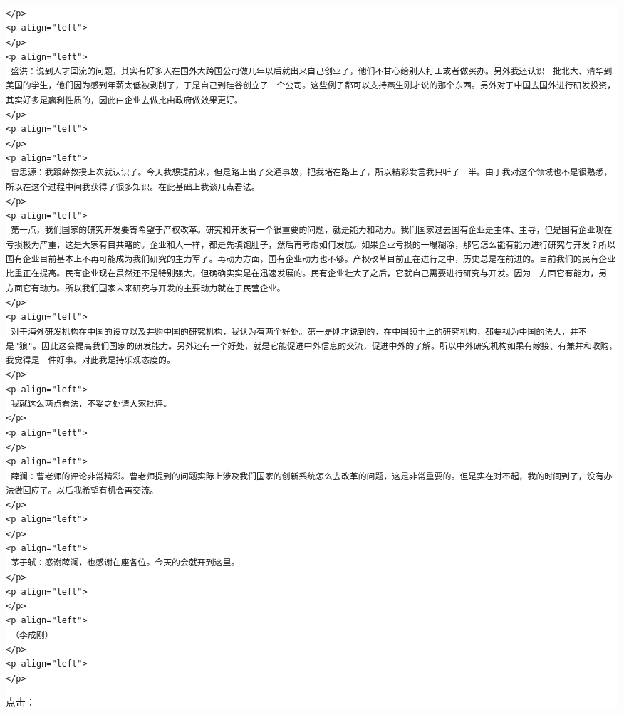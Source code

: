     </p>
    <p align="left">
    </p>
    <p align="left">
     盛洪：说到人才回流的问题，其实有好多人在国外大跨国公司做几年以后就出来自己创业了，他们不甘心给别人打工或者做买办。另外我还认识一批北大、清华到美国的学生，他们因为感到年薪太低被剥削了，于是自己到硅谷创立了一个公司。这些例子都可以支持燕生刚才说的那个东西。另外对于中国去国外进行研发投资，其实好多是赢利性质的，因此由企业去做比由政府做效果更好。
    </p>
    <p align="left">
    </p>
    <p align="left">
     曹思源：我跟薛教授上次就认识了。今天我想提前来，但是路上出了交通事故，把我堵在路上了，所以精彩发言我只听了一半。由于我对这个领域也不是很熟悉，所以在这个过程中间我获得了很多知识。在此基础上我谈几点看法。
    </p>
    <p align="left">
     第一点，我们国家的研究开发要寄希望于产权改革。研究和开发有一个很重要的问题，就是能力和动力。我们国家过去国有企业是主体、主导，但是国有企业现在亏损极为严重，这是大家有目共睹的。企业和人一样，都是先填饱肚子，然后再考虑如何发展。如果企业亏损的一塌糊涂，那它怎么能有能力进行研究与开发？所以国有企业目前基本上不再可能成为我们研究的主力军了。再动力方面，国有企业动力也不够。产权改革目前正在进行之中，历史总是在前进的。目前我们的民有企业比重正在提高。民有企业现在虽然还不是特别强大，但确确实实是在迅速发展的。民有企业壮大了之后，它就自己需要进行研究与开发。因为一方面它有能力，另一方面它有动力。所以我们国家未来研究与开发的主要动力就在于民营企业。
    </p>
    <p align="left">
     对于海外研发机构在中国的设立以及并购中国的研究机构，我认为有两个好处。第一是刚才说到的，在中国领土上的研究机构，都要视为中国的法人，并不是"狼"。因此这会提高我们国家的研发能力。另外还有一个好处，就是它能促进中外信息的交流，促进中外的了解。所以中外研究机构如果有嫁接、有兼并和收购，我觉得是一件好事。对此我是持乐观态度的。
    </p>
    <p align="left">
     我就这么两点看法，不妥之处请大家批评。
    </p>
    <p align="left">
    </p>
    <p align="left">
     薛澜：曹老师的评论非常精彩。曹老师提到的问题实际上涉及我们国家的创新系统怎么去改革的问题，这是非常重要的。但是实在对不起，我的时间到了，没有办法做回应了。以后我希望有机会再交流。
    </p>
    <p align="left">
    </p>
    <p align="left">
     茅于轼：感谢薛澜，也感谢在座各位。今天的会就开到这里。
    </p>
    <p align="left">
    </p>
    <p align="left">
     （李成刚）
    </p>
    <p align="left">
    </p>
   </div>
   <p class="pt20">
    点击：
   </p>
  </div>
 </div>
</div>

